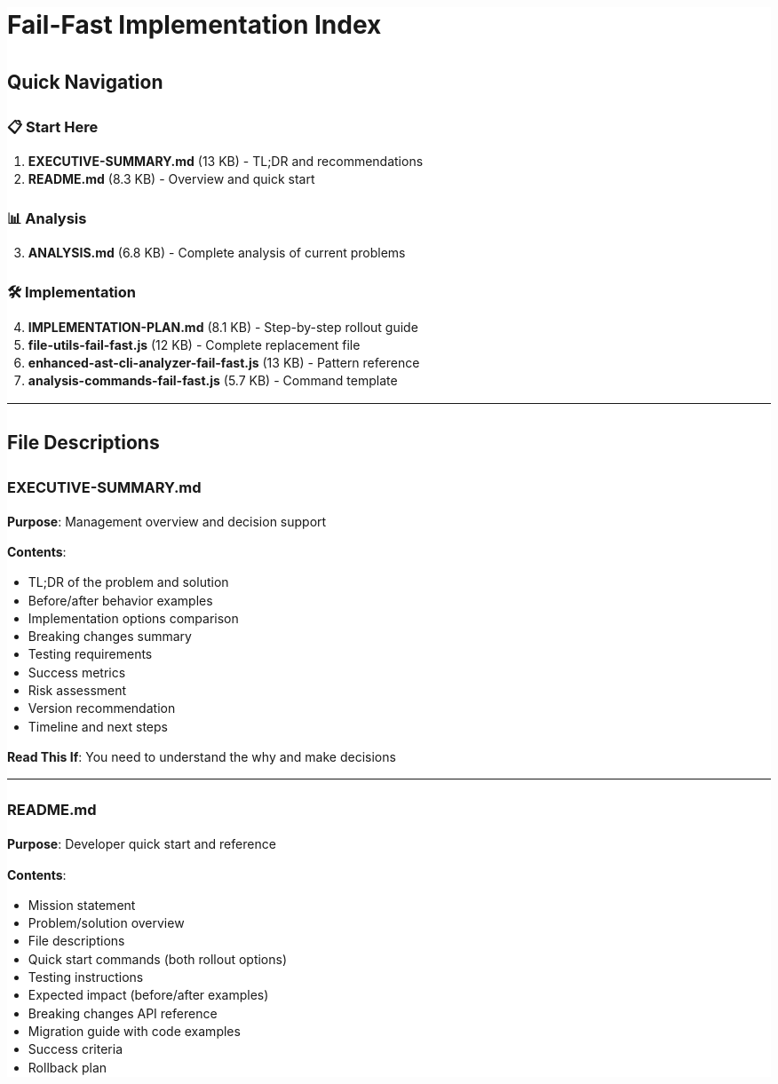 # Fail-Fast Implementation Index

## Quick Navigation

### 📋 Start Here
1. **EXECUTIVE-SUMMARY.md** (13 KB) - TL;DR and recommendations
2. **README.md** (8.3 KB) - Overview and quick start

### 📊 Analysis
3. **ANALYSIS.md** (6.8 KB) - Complete analysis of current problems

### 🛠️ Implementation
4. **IMPLEMENTATION-PLAN.md** (8.1 KB) - Step-by-step rollout guide
5. **file-utils-fail-fast.js** (12 KB) - Complete replacement file
6. **enhanced-ast-cli-analyzer-fail-fast.js** (13 KB) - Pattern reference
7. **analysis-commands-fail-fast.js** (5.7 KB) - Command template

---

## File Descriptions

### EXECUTIVE-SUMMARY.md
**Purpose**: Management overview and decision support

**Contents**:
- TL;DR of the problem and solution
- Before/after behavior examples
- Implementation options comparison
- Breaking changes summary
- Testing requirements
- Success metrics
- Risk assessment
- Version recommendation
- Timeline and next steps

**Read This If**: You need to understand the why and make decisions

---

### README.md
**Purpose**: Developer quick start and reference

**Contents**:
- Mission statement
- Problem/solution overview
- File descriptions
- Quick start commands (both rollout options)
- Testing instructions
- Expected impact (before/after examples)
- Breaking changes API reference
- Migration guide with code examples
- Success criteria
- Rollback plan
